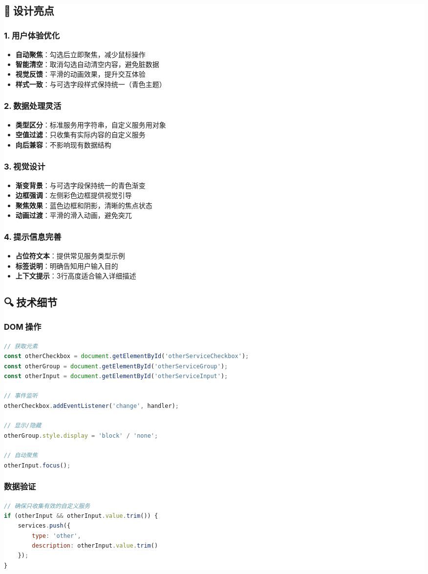 ## 🎯 设计亮点

### 1. 用户体验优化
- **自动聚焦**：勾选后立即聚焦，减少鼠标操作
- **智能清空**：取消勾选自动清空内容，避免脏数据
- **视觉反馈**：平滑的动画效果，提升交互体验
- **样式一致**：与可选字段样式保持统一（青色主题）

### 2. 数据处理灵活
- **类型区分**：标准服务用字符串，自定义服务用对象
- **空值过滤**：只收集有实际内容的自定义服务
- **向后兼容**：不影响现有数据结构

### 3. 视觉设计
- **渐变背景**：与可选字段保持统一的青色渐变
- **边框强调**：左侧彩色边框提供视觉引导
- **聚焦效果**：蓝色边框和阴影，清晰的焦点状态
- **动画过渡**：平滑的滑入动画，避免突兀

### 4. 提示信息完善
- **占位符文本**：提供常见服务类型示例
- **标签说明**：明确告知用户输入目的
- **上下文提示**：3行高度适合输入详细描述

## 🔍 技术细节

### DOM 操作
```javascript
// 获取元素
const otherCheckbox = document.getElementById('otherServiceCheckbox');
const otherGroup = document.getElementById('otherServiceGroup');
const otherInput = document.getElementById('otherServiceInput');

// 事件监听
otherCheckbox.addEventListener('change', handler);

// 显示/隐藏
otherGroup.style.display = 'block' / 'none';

// 自动聚焦
otherInput.focus();
```

### 数据验证
```javascript
// 确保只收集有效的自定义服务
if (otherInput && otherInput.value.trim()) {
    services.push({
        type: 'other',
        description: otherInput.value.trim()
    });
}
```
